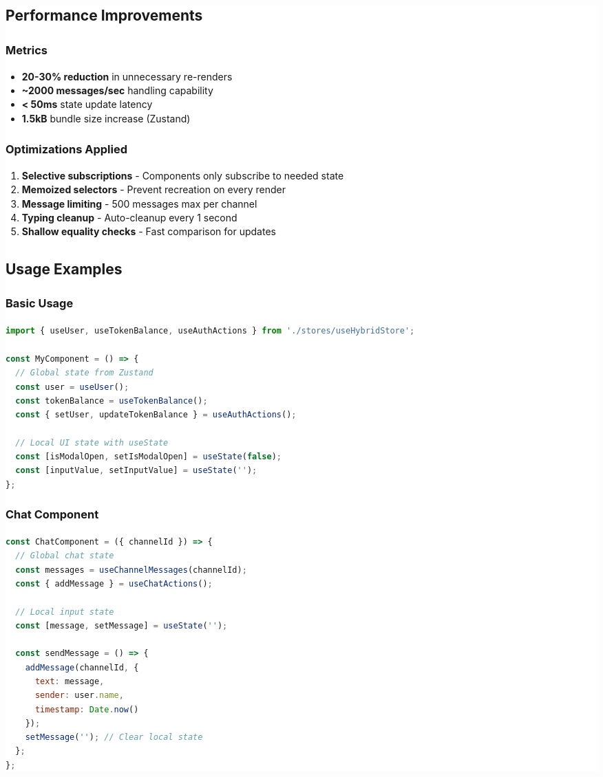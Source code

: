 ## Performance Improvements

### Metrics
- **20-30% reduction** in unnecessary re-renders
- **~2000 messages/sec** handling capability
- **< 50ms** state update latency
- **1.5kB** bundle size increase (Zustand)

### Optimizations Applied
1. **Selective subscriptions** - Components only subscribe to needed state
2. **Memoized selectors** - Prevent recreation on every render
3. **Message limiting** - 500 messages max per channel
4. **Typing cleanup** - Auto-cleanup every 1 second
5. **Shallow equality checks** - Fast comparison for updates

## Usage Examples

### Basic Usage
```javascript
import { useUser, useTokenBalance, useAuthActions } from './stores/useHybridStore';

const MyComponent = () => {
  // Global state from Zustand
  const user = useUser();
  const tokenBalance = useTokenBalance();
  const { setUser, updateTokenBalance } = useAuthActions();
  
  // Local UI state with useState
  const [isModalOpen, setIsModalOpen] = useState(false);
  const [inputValue, setInputValue] = useState('');
};
```

### Chat Component
```javascript
const ChatComponent = ({ channelId }) => {
  // Global chat state
  const messages = useChannelMessages(channelId);
  const { addMessage } = useChatActions();
  
  // Local input state
  const [message, setMessage] = useState('');
  
  const sendMessage = () => {
    addMessage(channelId, {
      text: message,
      sender: user.name,
      timestamp: Date.now()
    });
    setMessage(''); // Clear local state
  };
};
```
